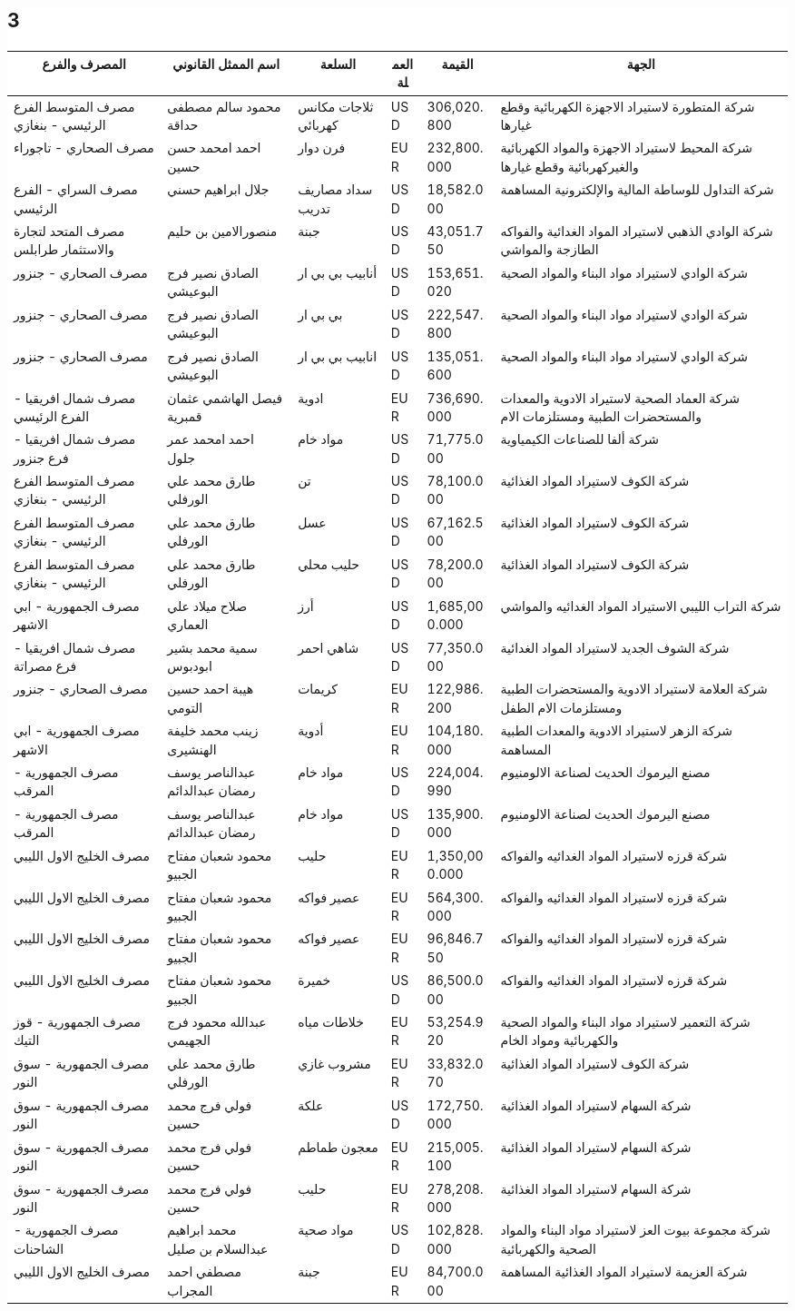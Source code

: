 3
---

| المصرف والفرع | اسم الممثل القانوني | السلعة | العملة | القيمة | الجهة |
|---------------|---------------------|--------|--------|--------|-------|
| مصرف المتوسط الفرع الرئيسي - بنغازي | محمود سالم مصطفى حداقة | ثلاجات مكانس كهربائي | USD | 306,020.800 | شركة المتطورة لاستيراد الاجهزة الكهربائية وقطع غيارها |
| مصرف الصحاري - تاجوراء | احمد امحمد حسن حسين | فرن دوار | EUR | 232,800.000 | شركة المحيط لاستيراد الاجهزة والمواد الكهربائية والغيركهربائية وقطع غيارها |
| مصرف السراي - الفرع الرئيسي | جلال ابراهيم حسني | سداد مصاريف تدريب | USD | 18,582.000 | شركة التداول للوساطة المالية والإلكترونية المساهمة |
| مصرف المتحد لتجارة والاستثمار طرابلس | منصورالامين بن حليم | جبنة | USD | 43,051.750 | شركة الوادي الذهبي لاستيراد المواد الغدائية والفواكه الطازجة والمواشي |
| مصرف الصحاري - جنزور | الصادق نصير فرج البوعيشي | أنابيب بي بي ار | USD | 153,651.020 | شركة الوادي لاستيراد مواد البناء والمواد الصحية |
| مصرف الصحاري - جنزور | الصادق نصير فرج البوعيشي | بي بي ار | USD | 222,547.800 | شركة الوادي لاستيراد مواد البناء والمواد الصحية |
| مصرف الصحاري - جنزور | الصادق نصير فرج البوعيشي | انابيب بي بي ار | USD | 135,051.600 | شركة الوادي لاستيراد مواد البناء والمواد الصحية |
| مصرف شمال افريقيا - الفرع الرئيسي | فيصل الهاشمي عثمان قمبرية | ادوية | EUR | 736,690.000 | شركة العماد الصحية لاستيراد الادوية والمعدات والمستحضرات الطبية ومستلزمات الام |
| مصرف شمال افريقيا - فرع جنزور | احمد امحمد عمر جلول | مواد خام | USD | 71,775.000 | شركة ألفا للصناعات الكيمياوية |
| مصرف المتوسط الفرع الرئيسي - بنغازي | طارق محمد علي الورفلي | تن | USD | 78,100.000 | شركة الكوف لاستيراد المواد الغذائية |
| مصرف المتوسط الفرع الرئيسي - بنغازي | طارق محمد علي الورفلي | عسل | USD | 67,162.500 | شركة الكوف لاستيراد المواد الغذائية |
| مصرف المتوسط الفرع الرئيسي - بنغازي | طارق محمد علي الورفلي | حليب محلي | USD | 78,200.000 | شركة الكوف لاستيراد المواد الغذائية |
| مصرف الجمهورية - ابي الاشهر | صلاح ميلاد علي العماري | أرز | USD | 1,685,000.000 | شركة التراب الليبي الاستيراد المواد الغدائيه والمواشي |
| مصرف شمال افريقيا - فرع مصراتة | سمية محمد بشير ابودبوس | شاهي احمر | USD | 77,350.000 | شركة الشوف الجديد لاستيراد المواد الغدائية |
| مصرف الصحاري - جنزور | هيبة احمد حسين التومي | كريمات | EUR | 122,986.200 | شركة العلامة لاستيراد الادوية والمستحضرات الطبية ومستلزمات الام الطفل |
| مصرف الجمهورية - ابي الاشهر | زينب محمد خليفة الهنشيرى | أدوية | EUR | 104,180.000 | شركة الزهر لاستيراد الادوية والمعدات الطبية المساهمة |
| مصرف الجمهورية - المرقب | عبدالناصر يوسف رمضان عبدالدائم | مواد خام | USD | 224,004.990 | مصنع اليرموك الحديث لصناعة الالومنيوم |
| مصرف الجمهورية - المرقب | عبدالناصر يوسف رمضان عبدالدائم | مواد خام | USD | 135,900.000 | مصنع اليرموك الحديث لصناعة الالومنيوم |
| مصرف الخليج الاول الليبي | محمود شعبان مفتاح الجبيو | حليب | EUR | 1,350,000.000 | شركة قرزه لاستيراد المواد الغدائيه والفواكه |
| مصرف الخليج الاول الليبي | محمود شعبان مفتاح الجبيو | عصير فواكه | EUR | 564,300.000 | شركة قرزه لاستيراد المواد الغدائيه والفواكه |
| مصرف الخليج الاول الليبي | محمود شعبان مفتاح الجبيو | عصير فواكه | EUR | 96,846.750 | شركة قرزه لاستيراد المواد الغدائيه والفواكه |
| مصرف الخليج الاول الليبي | محمود شعبان مفتاح الجبيو | خميرة | USD | 86,500.000 | شركة قرزه لاستيراد المواد الغدائيه والفواكه |
| مصرف الجمهورية - قوز التيك | عبدالله محمود فرج الجهيمي | خلاطات مياه | EUR | 53,254.920 | شركة التعمير لاستيراد مواد البناء والمواد الصحية والكهربائية ومواد الخام |
| مصرف الجمهورية - سوق النور | طارق محمد علي الورفلي | مشروب غازي | EUR | 33,832.070 | شركة الكوف لاستيراد المواد الغذائية |
| مصرف الجمهورية - سوق النور | فولي فرج محمد حسين | علكة | USD | 172,750.000 | شركة السهام لاستيراد المواد الغذائية |
| مصرف الجمهورية - سوق النور | فولي فرج محمد حسين | معجون طماطم | EUR | 215,005.100 | شركة السهام لاستيراد المواد الغذائية |
| مصرف الجمهورية - سوق النور | فولي فرج محمد حسين | حليب | EUR | 278,208.000 | شركة السهام لاستيراد المواد الغذائية |
| مصرف الجمهورية - الشاحنات | محمد ابراهيم عبدالسلام بن صليل | مواد صحية | USD | 102,828.000 | شركة مجموعة بيوت العز لاستيراد مواد البناء والمواد الصحية والكهربائية |
| مصرف الخليج الاول الليبي | مصطفي احمد المجراب | جبنة | EUR | 84,700.000 | شركة العزيمة لاستيراد المواد الغذائية المساهمة |
